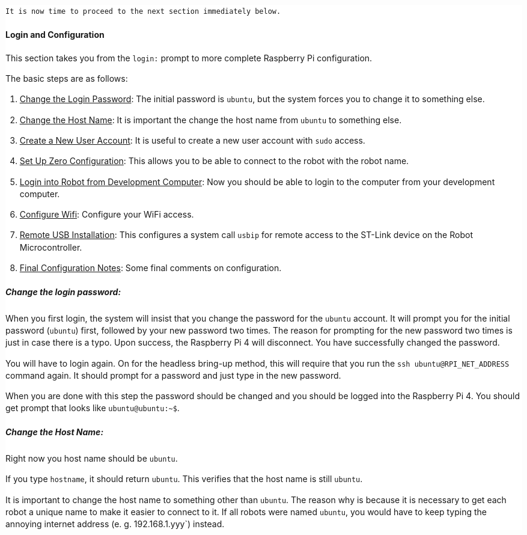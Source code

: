     It is now time to proceed to the next section immediately below.

#### Login and Configuration

This section takes you from the `login:` prompt to more complete Raspberry Pi configuration.

The basic steps are as follows:

1. [Change the Login Password](#change-the-login-password):
   The initial password is `ubuntu`, but the system forces you to change it to something else.

2. [Change the Host Name](#change-the-host-name):
   It is important the change the host name from `ubuntu` to something else.

3. [Create a New User Account](#create-a-new-user-account):
   It is useful to create a new user account with `sudo` access.

4. [Set Up Zero Configuration](#set-up-zero-configuration):
   This allows you to be able to connect to the robot with the robot name.

5. [Login into Robot from Development Computer](#login-into-robot-from-development-computer):
   Now you should be able to login to the computer from your development computer.

6. [Configure Wifi](#configure-wifi):
   Configure your WiFi access.

7. [Remote USB Installation](#remote-usb-installation):
   This configures a system call `usbip`
   for remote access to the ST-Link device on the Robot Microcontroller.

8. [Final Configuration Notes](#final-configuration-notes):
   Some final comments on configuration.

##### Change the login password:

When you first login, the system will insist that you change the password for the `ubuntu` account.
It will prompt you for the initial password (`ubuntu`) first, followed by your new password two times.
The reason for prompting for the new password two times is just in case there is a typo.
Upon success, the Raspberry Pi 4 will disconnect.
You have successfully changed the password.

You will have to login again.
On for the headless bring-up method,
this will require that you run the `ssh ubuntu@RPI_NET_ADDRESS` command again.
It should prompt for a password and just type in the new password.

When you are done with this step the password should be changed and
you should be logged into the Raspberry Pi 4.
You should get prompt that looks like `ubuntu@ubuntu:~$`.

##### Change the Host Name:

Right now you host name should be `ubuntu`.

If you type `hostname`, it should return `ubuntu`.
This verifies that the host name is still `ubuntu`.

It is important to change the host name to something other than `ubuntu`.
The reason why is because it is necessary to get each robot a unique name
to make it easier to connect to it.
If all robots were named `ubuntu`, you would have to keep typing the annoying internet address
(e. g. 192.168.1.yyy`) instead.
